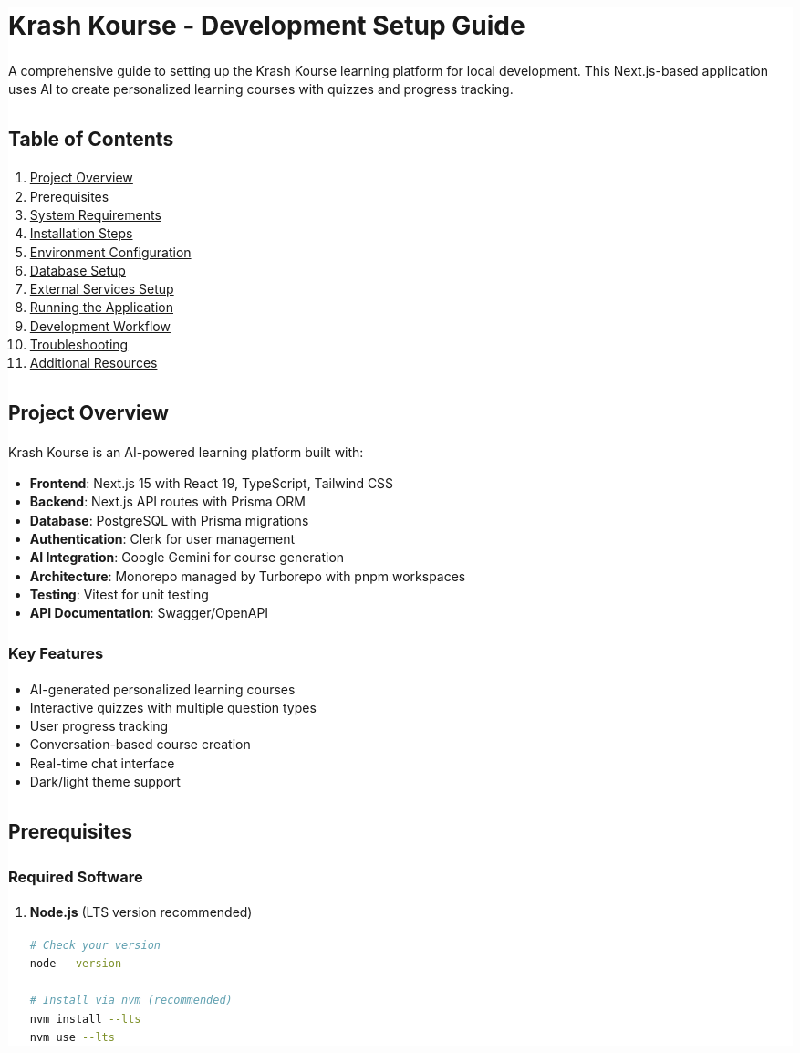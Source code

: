 # Krash Kourse - Development Setup Guide

A comprehensive guide to setting up the Krash Kourse learning platform for local development. This Next.js-based application uses AI to create personalized learning courses with quizzes and progress tracking.

## Table of Contents

1. [Project Overview](#project-overview)
2. [Prerequisites](#prerequisites)
3. [System Requirements](#system-requirements)
4. [Installation Steps](#installation-steps)
5. [Environment Configuration](#environment-configuration)
6. [Database Setup](#database-setup)
7. [External Services Setup](#external-services-setup)
8. [Running the Application](#running-the-application)
9. [Development Workflow](#development-workflow)
10. [Troubleshooting](#troubleshooting)
11. [Additional Resources](#additional-resources)

## Project Overview

Krash Kourse is an AI-powered learning platform built with:

- **Frontend**: Next.js 15 with React 19, TypeScript, Tailwind CSS
- **Backend**: Next.js API routes with Prisma ORM
- **Database**: PostgreSQL with Prisma migrations
- **Authentication**: Clerk for user management
- **AI Integration**: Google Gemini for course generation
- **Architecture**: Monorepo managed by Turborepo with pnpm workspaces
- **Testing**: Vitest for unit testing
- **API Documentation**: Swagger/OpenAPI

### Key Features
- AI-generated personalized learning courses
- Interactive quizzes with multiple question types
- User progress tracking
- Conversation-based course creation
- Real-time chat interface
- Dark/light theme support

## Prerequisites

### Required Software

1. **Node.js** (LTS version recommended)
   ```bash
   # Check your version
   node --version
   
   # Install via nvm (recommended)
   nvm install --lts
   nvm use --lts
   ```
